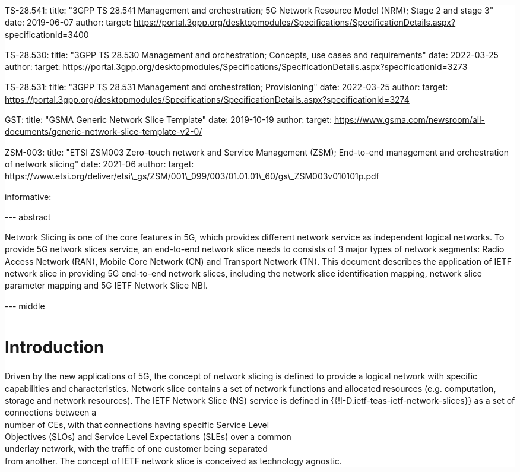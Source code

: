   TS-28.541:
              title: "3GPP TS 28.541 Management and orchestration; 5G Network Resource Model (NRM); Stage 2 and stage 3"
              date: 2019-06-07
              author:
              target: https://portal.3gpp.org/desktopmodules/Specifications/SpecificationDetails.aspx?specificationId=3400

   TS-28.530:
              title: "3GPP TS 28.530 Management and orchestration; Concepts, use cases and requirements"
              date: 2022-03-25
              author:
              target: https://portal.3gpp.org/desktopmodules/Specifications/SpecificationDetails.aspx?specificationId=3273

   TS-28.531:
              title: "3GPP TS 28.531 Management and orchestration; Provisioning"
              date: 2022-03-25
              author:
              target: https://portal.3gpp.org/desktopmodules/Specifications/SpecificationDetails.aspx?specificationId=3274

   GST:
              title: "GSMA Generic Network Slice Template"
              date: 2019-10-19
              author:
              target: https://www.gsma.com/newsroom/all-documents/generic-network-slice-template-v2-0/

   ZSM-003:
              title: "ETSI ZSM003 Zero-touch network and Service Management (ZSM); End-to-end management and orchestration of network slicing"
              date: 2021-06
              author:
              target: https://www.etsi.org/deliver/etsi\_gs/ZSM/001\_099/003/01.01.01\_60/gs\_ZSM003v010101p.pdf

informative:

--- abstract

Network Slicing is one of the core features in 5G, which provides
different network service as independent logical networks. To provide 5G
network slices service, an end-to-end network slice needs to consists of
3 major types of network segments: Radio Access Network (RAN), Mobile
Core Network (CN) and Transport Network (TN). This document describes
the application of IETF network slice in providing 5G end-to-end network
slices, including the network slice identification mapping, network
slice parameter mapping and 5G IETF Network Slice NBI.

--- middle

# Introduction

Driven by the new applications of 5G, the concept of network slicing
is defined to provide a logical network with specific capabilities
and characteristics.  Network slice contains a set of network
functions and allocated resources (e.g. computation, storage and
network resources).
The IETF Network Slice (NS) service is defined in
{{!I-D.ietf-teas-ietf-network-slices}} as a set of connections between a   
number of CEs, with that connections having specific Service Level   
Objectives (SLOs) and Service Level Expectations (SLEs) over a common   
underlay network, with the traffic of one customer being separated   
from another.  The concept of IETF network slice is conceived as
technology agnostic.
